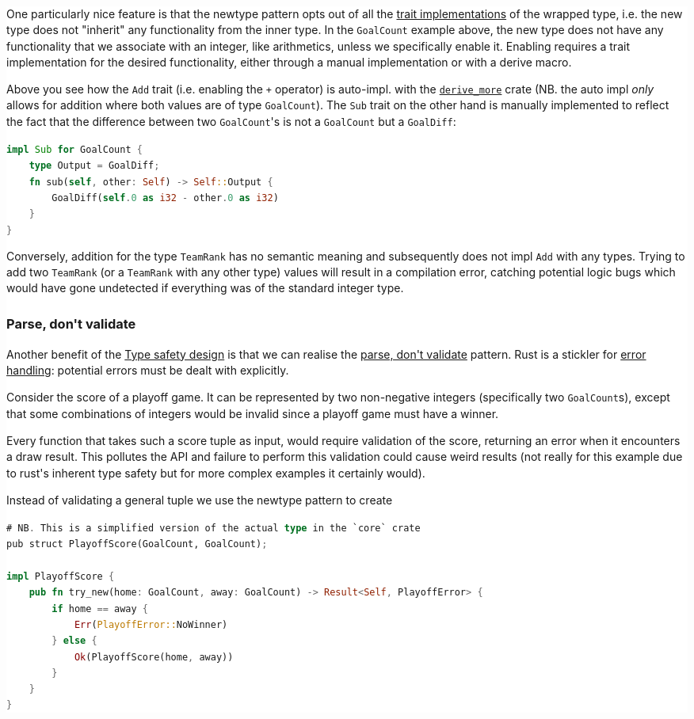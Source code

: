 One particularly nice feature is that the newtype pattern opts out of all the [trait implementations](https://doc.rust-lang.org/stable/book/ch10-02-traits.html) of the wrapped type,
i.e. the new type does not "inherit" any functionality from the inner type.
In the `GoalCount` example above, the new type does not have any functionality that we associate with an integer, like arithmetics, unless we specifically enable it.
Enabling requires a trait implementation for the desired functionality, either through a manual implementation or with a derive macro.

Above you see how the `Add` trait (i.e. enabling the `+` operator) is auto-impl. with the [`derive_more`](https://crates.io/crates/derive_more) crate
(NB. the auto impl _only_ allows for addition where both values are of type `GoalCount`).
The `Sub` trait on the other hand is manually implemented to reflect the fact that the difference between two `GoalCount`'s is not a `GoalCount` but a `GoalDiff`:

```rust
impl Sub for GoalCount {
    type Output = GoalDiff;
    fn sub(self, other: Self) -> Self::Output {
        GoalDiff(self.0 as i32 - other.0 as i32)
    }
}
```

Conversely, addition for the type `TeamRank` has no semantic meaning and subsequently does not impl `Add` with any types.
Trying to add two `TeamRank` (or a `TeamRank` with any other type) values will result in a compilation error,
catching potential logic bugs which would have gone undetected if everything was of the standard integer type.

### Parse, don't validate

Another benefit of the [Type safety design](#type-safety) is that we can realise the [parse, don't validate](https://lexi-lambda.github.io/blog/2019/11/05/parse-don-t-validate/) pattern.
Rust is a stickler for [error handling](https://doc.rust-lang.org/stable/book/ch09-00-error-handling.html): potential errors must be dealt with explicitly.

Consider the score of a playoff game. It can be represented by two non-negative integers (specifically two `GoalCount`s), except that some combinations of integers would be invalid since a playoff game must have a winner.

Every function that takes such a score tuple as input, would require validation of the score, returning an error when it encounters a draw result.
This pollutes the API and failure to perform this validation could cause weird results (not really for this example due to rust's inherent type safety but for more complex examples it certainly would).

Instead of validating a general tuple we use the newtype pattern to create

```rust
# NB. This is a simplified version of the actual type in the `core` crate
pub struct PlayoffScore(GoalCount, GoalCount);

impl PlayoffScore {
    pub fn try_new(home: GoalCount, away: GoalCount) -> Result<Self, PlayoffError> {
        if home == away {
            Err(PlayoffError::NoWinner)
        } else {
            Ok(PlayoffScore(home, away))
        }
    }
}
```
